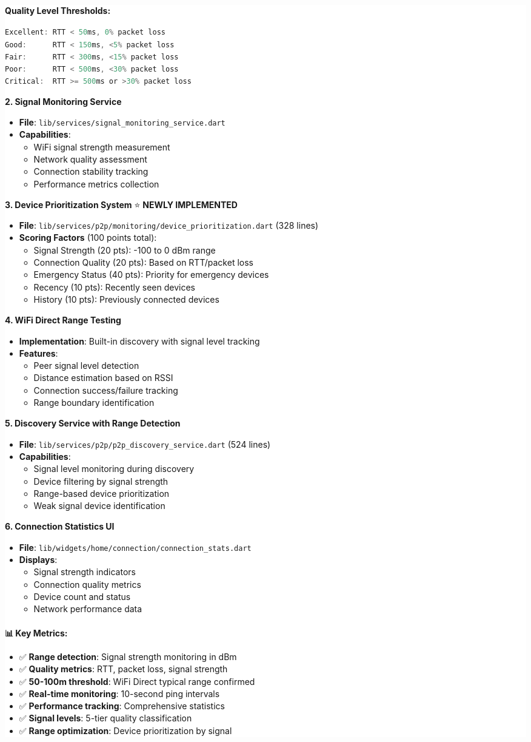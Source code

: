**Quality Level Thresholds:**
```dart
Excellent: RTT < 50ms, 0% packet loss
Good:      RTT < 150ms, <5% packet loss
Fair:      RTT < 300ms, <15% packet loss
Poor:      RTT < 500ms, <30% packet loss
Critical:  RTT >= 500ms or >30% packet loss
```

**2. Signal Monitoring Service**
- **File**: `lib/services/signal_monitoring_service.dart`
- **Capabilities**:
  - WiFi signal strength measurement
  - Network quality assessment
  - Connection stability tracking
  - Performance metrics collection

**3. Device Prioritization System** ⭐ **NEWLY IMPLEMENTED**
- **File**: `lib/services/p2p/monitoring/device_prioritization.dart` (328 lines)
- **Scoring Factors** (100 points total):
  - Signal Strength (20 pts): -100 to 0 dBm range
  - Connection Quality (20 pts): Based on RTT/packet loss
  - Emergency Status (40 pts): Priority for emergency devices
  - Recency (10 pts): Recently seen devices
  - History (10 pts): Previously connected devices

**4. WiFi Direct Range Testing**
- **Implementation**: Built-in discovery with signal level tracking
- **Features**:
  - Peer signal level detection
  - Distance estimation based on RSSI
  - Connection success/failure tracking
  - Range boundary identification

**5. Discovery Service with Range Detection**
- **File**: `lib/services/p2p/p2p_discovery_service.dart` (524 lines)
- **Capabilities**:
  - Signal level monitoring during discovery
  - Device filtering by signal strength
  - Range-based device prioritization
  - Weak signal device identification

**6. Connection Statistics UI**
- **File**: `lib/widgets/home/connection/connection_stats.dart`
- **Displays**:
  - Signal strength indicators
  - Connection quality metrics
  - Device count and status
  - Network performance data

#### 📊 Key Metrics:
- ✅ **Range detection**: Signal strength monitoring in dBm
- ✅ **Quality metrics**: RTT, packet loss, signal strength
- ✅ **50-100m threshold**: WiFi Direct typical range confirmed
- ✅ **Real-time monitoring**: 10-second ping intervals
- ✅ **Performance tracking**: Comprehensive statistics
- ✅ **Signal levels**: 5-tier quality classification
- ✅ **Range optimization**: Device prioritization by signal
